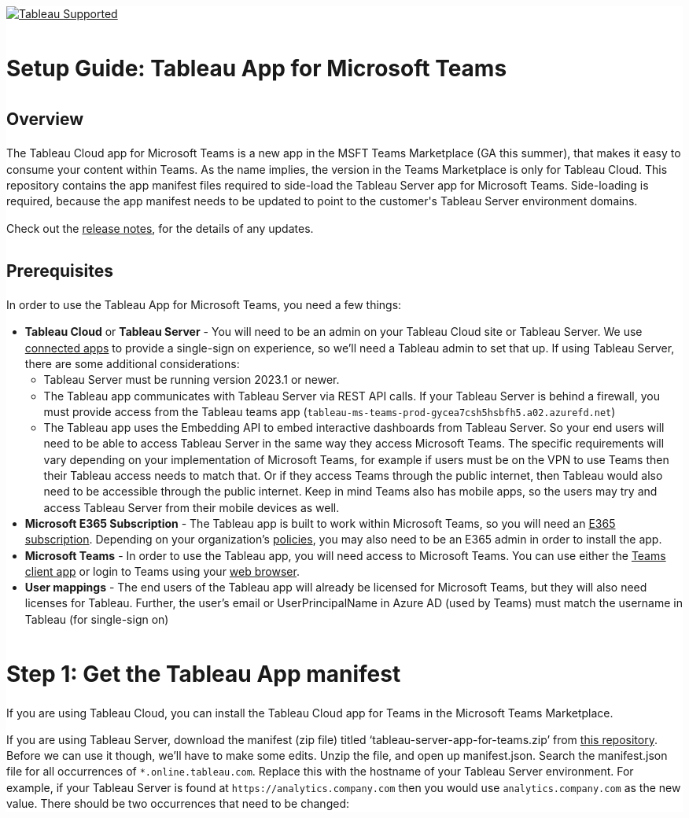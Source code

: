 [![Tableau Supported](https://img.shields.io/badge/Support%20Level-Tableau%20Supported-53bd92.svg)](https://www.tableau.com/support-levels-it-and-developer-tools)
# Setup Guide: Tableau App for Microsoft Teams

## Overview

The Tableau Cloud app for Microsoft Teams is a new app in the MSFT Teams Marketplace (GA this summer), that makes it easy to consume your content within Teams.  As the name implies, the version in the Teams Marketplace is only for Tableau Cloud.  This repository contains the app manifest files required to side-load the Tableau Server app for Microsoft Teams.  Side-loading is required, because the app manifest needs to be updated to point to the customer's Tableau Server environment domains.  

Check out the [release notes](/ReleaseNotes.md), for the details of any updates.

## Prerequisites

In order to use the Tableau App for Microsoft Teams, you need a few things:

* **Tableau Cloud** or **Tableau Server** \- You will need to be an admin on your Tableau Cloud site or Tableau Server.  We use [connected apps](https://help.tableau.com/current/online/en-us/connected\_apps\_direct.htm) to provide a single-sign on experience, so we’ll need a Tableau admin to set that up.  If using Tableau Server, there are some additional considerations:
  * Tableau Server must be running version 2023.1 or newer.  
  * The Tableau app communicates with Tableau Server via REST API calls.  If your Tableau Server is behind a firewall, you must provide access from the Tableau teams app (```tableau-ms-teams-prod-gycea7csh5hsbfh5.a02.azurefd.net```)
  * The Tableau app uses the Embedding API to embed interactive dashboards from Tableau Server.  So your end users will need to be able to access Tableau Server in the same way they access Microsoft Teams.  The specific requirements will vary depending on your implementation of Microsoft Teams, for example if users must be on the VPN to use Teams then their Tableau access needs to match that.  Or if they access Teams through the public internet, then Tableau would also need to be accessible through the public internet.  Keep in mind Teams also has mobile apps, so the users may try and access Tableau Server from their mobile devices as well.
* **Microsoft E365 Subscription** \- The Tableau app is built to work within Microsoft Teams, so you will need an [E365 subscription](https://www.microsoft.com/en-us/microsoft-365/products-apps-services).  Depending on your organization’s [policies](https://learn.microsoft.com/en-us/microsoftteams/app-policies), you may also need to be an E365 admin in order to install the app.  
* **Microsoft Teams** \- In order to use the Tableau app, you will need access to Microsoft Teams.  You can use either the [Teams client app](https://www.microsoft.com/en-us/microsoft-teams/download-app) or login to Teams using your [web browser](https://teams.microsoft.com/).  
* **User mappings** \- The end users of the Tableau app will already be licensed for Microsoft Teams, but they will also need licenses for Tableau.  Further, the user’s email or UserPrincipalName in Azure AD (used by Teams) must match the username in Tableau (for single-sign on)

# Step 1: Get the Tableau App manifest

If you are using Tableau Cloud, you can install the Tableau Cloud app for Teams in the Microsoft Teams Marketplace.

If you are using Tableau Server, download the manifest (zip file) titled ‘tableau-server-app-for-teams.zip’ from [this repository](https://github.com/tableau/tableau-app-msft-teams/raw/main/appManifest/tableau-app-for-teams-server.zip).  Before we can use it though, we’ll have to make some edits.  Unzip the file, and open up manifest.json.  Search the manifest.json file for all occurrences of ```*.online.tableau.com```.  Replace this with the hostname of your Tableau Server environment.  For example, if your Tableau Server is found at ```https://analytics.company.com``` then you would use ```analytics.company.com``` as the new value.  There should be two occurrences that need to be changed:
